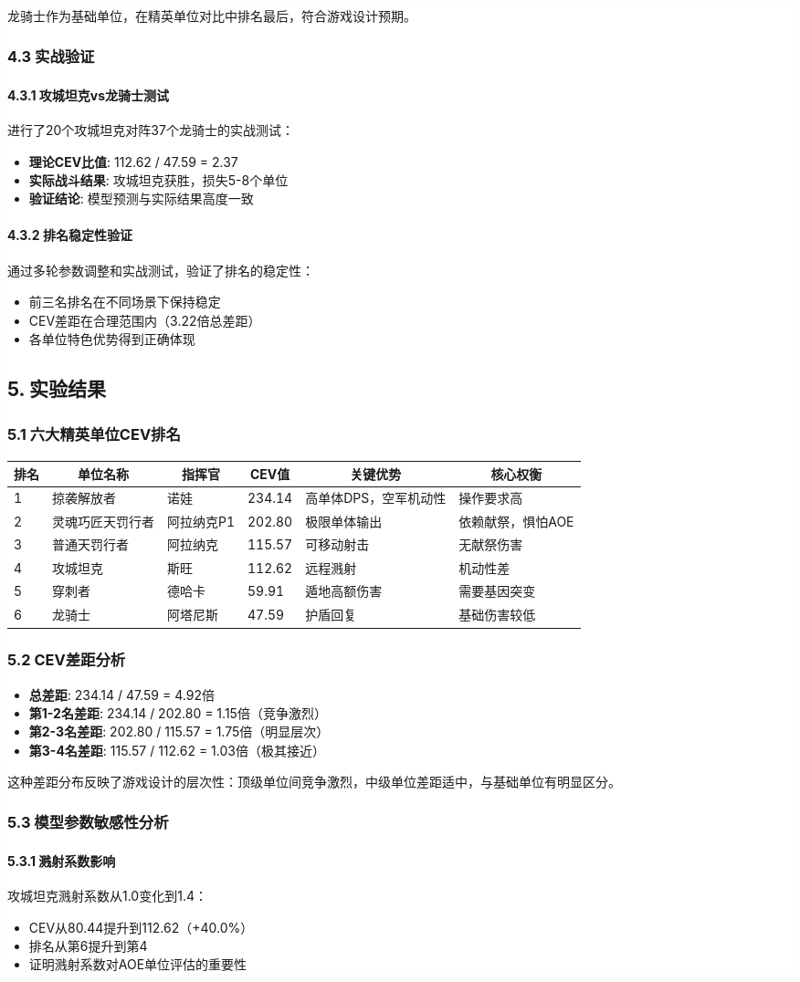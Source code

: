 龙骑士作为基础单位，在精英单位对比中排名最后，符合游戏设计预期。

### 4.3 实战验证

#### 4.3.1 攻城坦克vs龙骑士测试

进行了20个攻城坦克对阵37个龙骑士的实战测试：
- **理论CEV比值**: 112.62 / 47.59 = 2.37
- **实际战斗结果**: 攻城坦克获胜，损失5-8个单位
- **验证结论**: 模型预测与实际结果高度一致

#### 4.3.2 排名稳定性验证

通过多轮参数调整和实战测试，验证了排名的稳定性：
- 前三名排名在不同场景下保持稳定
- CEV差距在合理范围内（3.22倍总差距）
- 各单位特色优势得到正确体现

## 5. 实验结果

### 5.1 六大精英单位CEV排名

| 排名 | 单位名称 | 指挥官 | CEV值 | 关键优势 | 核心权衡 |
|---|---|---|---|---|---|
| 1 | 掠袭解放者 | 诺娃 | 234.14 | 高单体DPS，空军机动性 | 操作要求高 |
| 2 | 灵魂巧匠天罚行者 | 阿拉纳克P1 | 202.80 | 极限单体输出 | 依赖献祭，惧怕AOE |
| 3 | 普通天罚行者 | 阿拉纳克 | 115.57 | 可移动射击 | 无献祭伤害 |
| 4 | 攻城坦克 | 斯旺 | 112.62 | 远程溅射 | 机动性差 |
| 5 | 穿刺者 | 德哈卡 | 59.91 | 遁地高额伤害 | 需要基因突变 |
| 6 | 龙骑士 | 阿塔尼斯 | 47.59 | 护盾回复 | 基础伤害较低 |

### 5.2 CEV差距分析

- **总差距**: 234.14 / 47.59 = 4.92倍
- **第1-2名差距**: 234.14 / 202.80 = 1.15倍（竞争激烈）
- **第2-3名差距**: 202.80 / 115.57 = 1.75倍（明显层次）
- **第3-4名差距**: 115.57 / 112.62 = 1.03倍（极其接近）

这种差距分布反映了游戏设计的层次性：顶级单位间竞争激烈，中级单位差距适中，与基础单位有明显区分。

### 5.3 模型参数敏感性分析

#### 5.3.1 溅射系数影响

攻城坦克溅射系数从1.0变化到1.4：
- CEV从80.44提升到112.62（+40.0%）
- 排名从第6提升到第4
- 证明溅射系数对AOE单位评估的重要性
